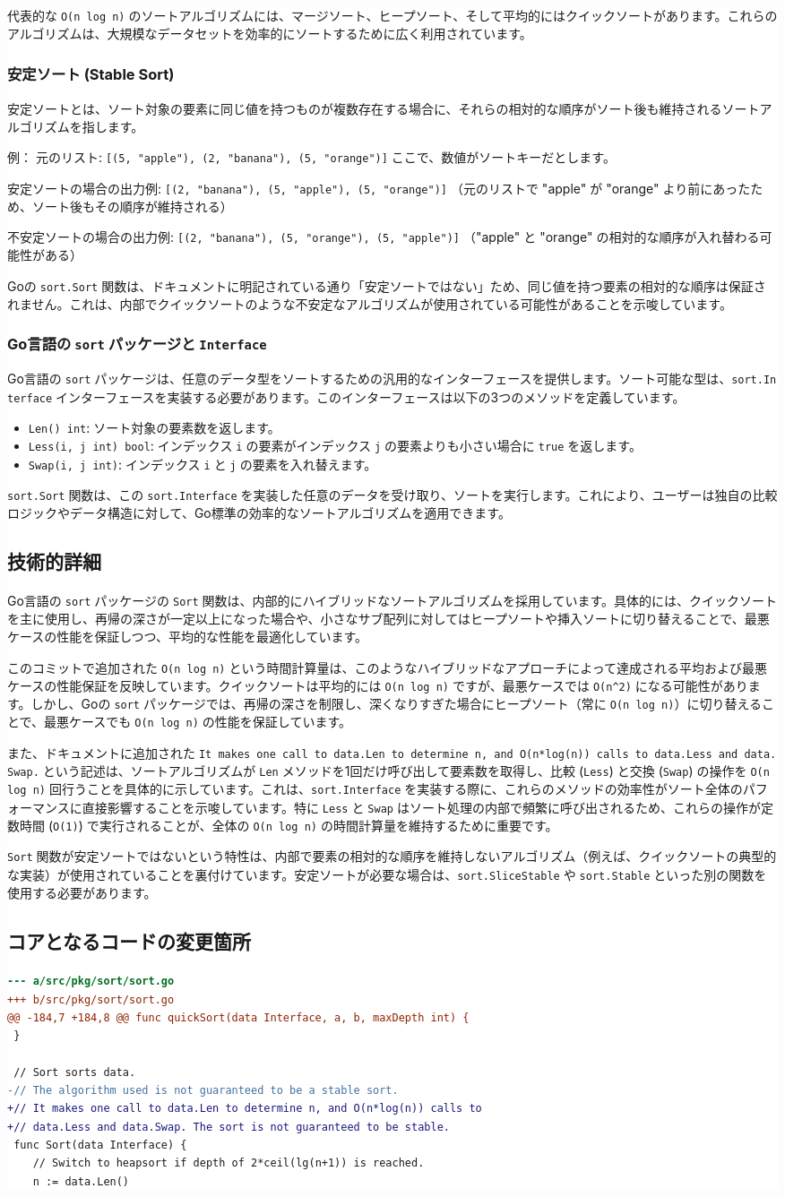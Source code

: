 代表的な `O(n log n)` のソートアルゴリズムには、マージソート、ヒープソート、そして平均的にはクイックソートがあります。これらのアルゴリズムは、大規模なデータセットを効率的にソートするために広く利用されています。

### 安定ソート (Stable Sort)

安定ソートとは、ソート対象の要素に同じ値を持つものが複数存在する場合に、それらの相対的な順序がソート後も維持されるソートアルゴリズムを指します。

例：
元のリスト: `[(5, "apple"), (2, "banana"), (5, "orange")]`
ここで、数値がソートキーだとします。

安定ソートの場合の出力例: `[(2, "banana"), (5, "apple"), (5, "orange")]`
（元のリストで "apple" が "orange" より前にあったため、ソート後もその順序が維持される）

不安定ソートの場合の出力例: `[(2, "banana"), (5, "orange"), (5, "apple")]`
（"apple" と "orange" の相対的な順序が入れ替わる可能性がある）

Goの `sort.Sort` 関数は、ドキュメントに明記されている通り「安定ソートではない」ため、同じ値を持つ要素の相対的な順序は保証されません。これは、内部でクイックソートのような不安定なアルゴリズムが使用されている可能性があることを示唆しています。

### Go言語の `sort` パッケージと `Interface`

Go言語の `sort` パッケージは、任意のデータ型をソートするための汎用的なインターフェースを提供します。ソート可能な型は、`sort.Interface` インターフェースを実装する必要があります。このインターフェースは以下の3つのメソッドを定義しています。

-   `Len() int`: ソート対象の要素数を返します。
-   `Less(i, j int) bool`: インデックス `i` の要素がインデックス `j` の要素よりも小さい場合に `true` を返します。
-   `Swap(i, j int)`: インデックス `i` と `j` の要素を入れ替えます。

`sort.Sort` 関数は、この `sort.Interface` を実装した任意のデータを受け取り、ソートを実行します。これにより、ユーザーは独自の比較ロジックやデータ構造に対して、Go標準の効率的なソートアルゴリズムを適用できます。

## 技術的詳細

Go言語の `sort` パッケージの `Sort` 関数は、内部的にハイブリッドなソートアルゴリズムを採用しています。具体的には、クイックソートを主に使用し、再帰の深さが一定以上になった場合や、小さなサブ配列に対してはヒープソートや挿入ソートに切り替えることで、最悪ケースの性能を保証しつつ、平均的な性能を最適化しています。

このコミットで追加された `O(n log n)` という時間計算量は、このようなハイブリッドなアプローチによって達成される平均および最悪ケースの性能保証を反映しています。クイックソートは平均的には `O(n log n)` ですが、最悪ケースでは `O(n^2)` になる可能性があります。しかし、Goの `sort` パッケージでは、再帰の深さを制限し、深くなりすぎた場合にヒープソート（常に `O(n log n)`）に切り替えることで、最悪ケースでも `O(n log n)` の性能を保証しています。

また、ドキュメントに追加された `It makes one call to data.Len to determine n, and O(n*log(n)) calls to data.Less and data.Swap.` という記述は、ソートアルゴリズムが `Len` メソッドを1回だけ呼び出して要素数を取得し、比較 (`Less`) と交換 (`Swap`) の操作を `O(n log n)` 回行うことを具体的に示しています。これは、`sort.Interface` を実装する際に、これらのメソッドの効率性がソート全体のパフォーマンスに直接影響することを示唆しています。特に `Less` と `Swap` はソート処理の内部で頻繁に呼び出されるため、これらの操作が定数時間 (`O(1)`) で実行されることが、全体の `O(n log n)` の時間計算量を維持するために重要です。

`Sort` 関数が安定ソートではないという特性は、内部で要素の相対的な順序を維持しないアルゴリズム（例えば、クイックソートの典型的な実装）が使用されていることを裏付けています。安定ソートが必要な場合は、`sort.SliceStable` や `sort.Stable` といった別の関数を使用する必要があります。

## コアとなるコードの変更箇所

```diff
--- a/src/pkg/sort/sort.go
+++ b/src/pkg/sort/sort.go
@@ -184,7 +184,8 @@ func quickSort(data Interface, a, b, maxDepth int) {
 }
 
 // Sort sorts data.
-// The algorithm used is not guaranteed to be a stable sort.
+// It makes one call to data.Len to determine n, and O(n*log(n)) calls to
+// data.Less and data.Swap. The sort is not guaranteed to be stable.
 func Sort(data Interface) {
 	// Switch to heapsort if depth of 2*ceil(lg(n+1)) is reached.
 	n := data.Len()
```

